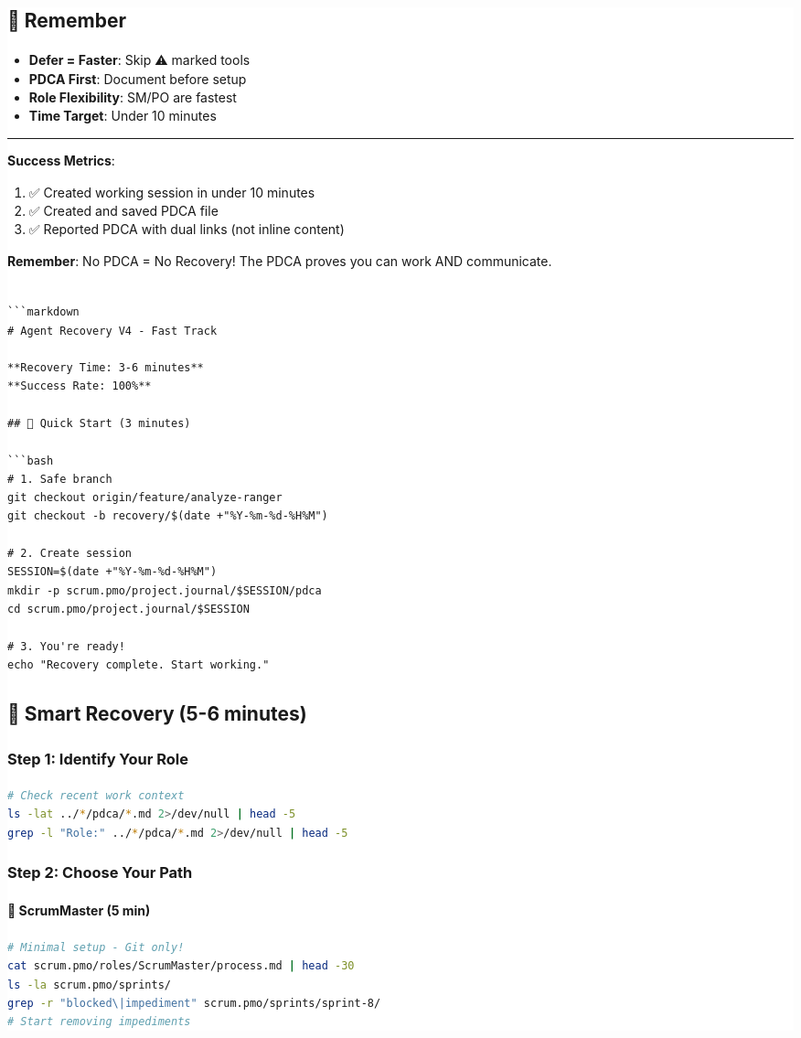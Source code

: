 ## 🎯 Remember

- **Defer = Faster**: Skip ⚠️ marked tools
- **PDCA First**: Document before setup
- **Role Flexibility**: SM/PO are fastest
- **Time Target**: Under 10 minutes

---

**Success Metrics**: 
1. ✅ Created working session in under 10 minutes
2. ✅ Created and saved PDCA file  
3. ✅ Reported PDCA with dual links (not inline content)

**Remember**: No PDCA = No Recovery! The PDCA proves you can work AND communicate.
```

```markdown
# Agent Recovery V4 - Fast Track

**Recovery Time: 3-6 minutes**  
**Success Rate: 100%**

## 🚀 Quick Start (3 minutes)

```bash
# 1. Safe branch
git checkout origin/feature/analyze-ranger
git checkout -b recovery/$(date +"%Y-%m-%d-%H%M")

# 2. Create session
SESSION=$(date +"%Y-%m-%d-%H%M")
mkdir -p scrum.pmo/project.journal/$SESSION/pdca
cd scrum.pmo/project.journal/$SESSION

# 3. You're ready!
echo "Recovery complete. Start working."
```

## 🎯 Smart Recovery (5-6 minutes)

### Step 1: Identify Your Role
```bash
# Check recent work context
ls -lat ../*/pdca/*.md 2>/dev/null | head -5
grep -l "Role:" ../*/pdca/*.md 2>/dev/null | head -5
```

### Step 2: Choose Your Path

#### 🏃 ScrumMaster (5 min)
```bash
# Minimal setup - Git only!
cat scrum.pmo/roles/ScrumMaster/process.md | head -30
ls -la scrum.pmo/sprints/
grep -r "blocked\|impediment" scrum.pmo/sprints/sprint-8/
# Start removing impediments
```

